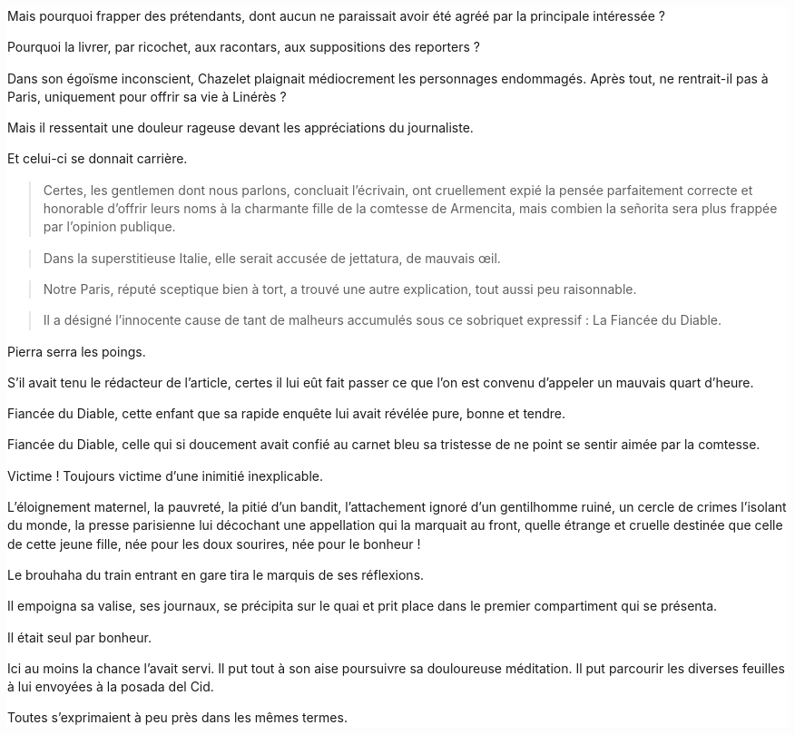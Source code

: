 Mais pourquoi frapper des prétendants, dont aucun ne paraissait avoir été
agréé par la principale intéressée ?

Pourquoi la livrer, par ricochet, aux racontars, aux suppositions des
reporters ?

Dans son égoïsme inconscient, Chazelet plaignait médiocrement les 
personnages endommagés. Après tout, ne rentrait-il pas à Paris, uniquement
pour offrir sa vie à Linérès ?

Mais il ressentait une douleur rageuse devant les appréciations du journaliste.

Et celui-ci se donnait carrière.

> Certes, les gentlemen dont nous parlons, concluait l’écrivain, ont
  cruellement expié la pensée parfaitement correcte et honorable d’offrir
  leurs noms à la charmante fille de la comtesse de Armencita, mais combien
  la señorita sera plus frappée par l’opinion publique.

> Dans la superstitieuse Italie, elle serait accusée de jettatura, de mauvais
  œil.

> Notre Paris, réputé sceptique bien à tort, a trouvé une autre explication,
  tout aussi peu raisonnable.

> Il a désigné l’innocente cause de tant de malheurs accumulés sous ce
  sobriquet expressif : La Fiancée du Diable.

Pierra serra les poings.

S’il avait tenu le rédacteur de l’article, certes il lui eût fait passer ce que
l’on est convenu d’appeler un mauvais quart d’heure.

Fiancée du Diable, cette enfant que sa rapide enquête lui avait révélée pure,
bonne et tendre.

Fiancée du Diable, celle qui si doucement avait confié au carnet bleu sa
tristesse de ne point se sentir aimée par la comtesse.

Victime ! Toujours victime d’une inimitié inexplicable.

L’éloignement maternel, la pauvreté, la pitié d’un bandit, l’attachement
ignoré d’un gentilhomme ruiné, un cercle de crimes l’isolant du monde, la
presse parisienne lui décochant une appellation qui la marquait au front,
quelle étrange et cruelle destinée que celle de cette jeune fille, née pour
les doux sourires, née pour le bonheur !

Le brouhaha du train entrant en gare tira le marquis de ses réflexions.

Il empoigna sa valise, ses journaux, se précipita sur le quai et prit place
dans le premier compartiment qui se présenta.

Il était seul par bonheur.

Ici au moins la chance l’avait servi. Il put tout à son aise poursuivre sa
douloureuse méditation. Il put parcourir les diverses feuilles à lui envoyées
à la posada del Cid.

Toutes s’exprimaient à peu près dans les mêmes termes.
